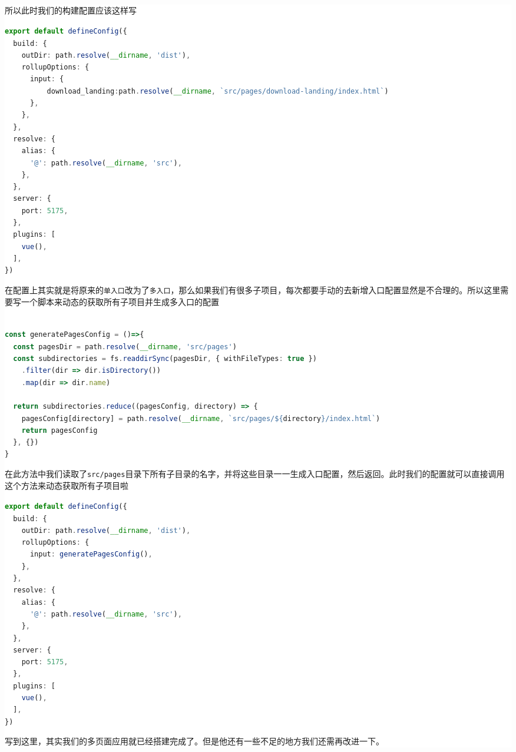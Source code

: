 所以此时我们的构建配置应该这样写
```ts
export default defineConfig({
  build: {
    outDir: path.resolve(__dirname, 'dist'),
    rollupOptions: {
      input: {
          download_landing:path.resolve(__dirname, `src/pages/download-landing/index.html`)
      },
    },
  },
  resolve: {
    alias: {
      '@': path.resolve(__dirname, 'src'),
    },
  },
  server: {
    port: 5175,
  },
  plugins: [
    vue(),
  ],
})

```
在配置上其实就是将原来的``单入口``改为了``多入口``，那么如果我们有很多子项目，每次都要手动的去新增入口配置显然是不合理的。所以这里需要写一个脚本来动态的获取所有子项目并生成多入口的配置
```ts

const generatePagesConfig = ()=>{
  const pagesDir = path.resolve(__dirname, 'src/pages')
  const subdirectories = fs.readdirSync(pagesDir, { withFileTypes: true })
    .filter(dir => dir.isDirectory())
    .map(dir => dir.name)

  return subdirectories.reduce((pagesConfig, directory) => {
    pagesConfig[directory] = path.resolve(__dirname, `src/pages/${directory}/index.html`)
    return pagesConfig
  }, {})
}
```
在此方法中我们读取了``src/pages``目录下所有子目录的名字，并将这些目录一一生成入口配置，然后返回。此时我们的配置就可以直接调用这个方法来动态获取所有子项目啦
```ts
export default defineConfig({
  build: {
    outDir: path.resolve(__dirname, 'dist'),
    rollupOptions: {
      input: generatePagesConfig(),
    },
  },
  resolve: {
    alias: {
      '@': path.resolve(__dirname, 'src'),
    },
  },
  server: {
    port: 5175,
  },
  plugins: [
    vue(),
  ],
})
```
写到这里，其实我们的多页面应用就已经搭建完成了。但是他还有一些不足的地方我们还需再改进一下。
